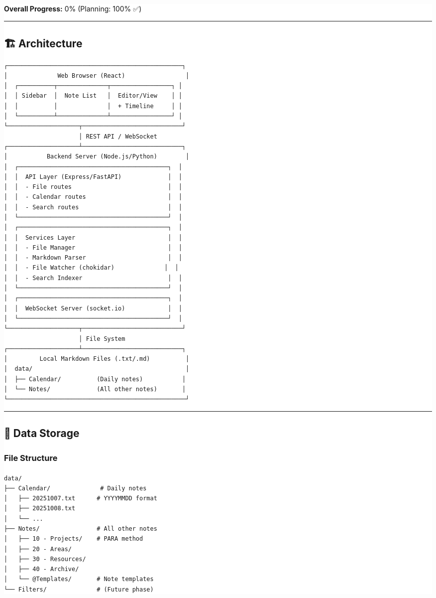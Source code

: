**Overall Progress:** 0% (Planning: 100% ✅)

---

## 🏗️ Architecture

```
┌─────────────────────────────────────────────────┐
│              Web Browser (React)                 │
│  ┌──────────┬──────────────┬─────────────────┐ │
│  │ Sidebar  │  Note List   │  Editor/View    │ │
│  │          │              │  + Timeline     │ │
│  └──────────┴──────────────┴─────────────────┘ │
└────────────────────┬────────────────────────────┘
                     │ REST API / WebSocket
┌────────────────────┴────────────────────────────┐
│           Backend Server (Node.js/Python)        │
│  ┌──────────────────────────────────────────┐  │
│  │  API Layer (Express/FastAPI)             │  │
│  │  - File routes                           │  │
│  │  - Calendar routes                       │  │
│  │  - Search routes                         │  │
│  └──────────────────────────────────────────┘  │
│  ┌──────────────────────────────────────────┐  │
│  │  Services Layer                          │  │
│  │  - File Manager                          │  │
│  │  - Markdown Parser                       │  │
│  │  - File Watcher (chokidar)              │  │
│  │  - Search Indexer                        │  │
│  └──────────────────────────────────────────┘  │
│  ┌──────────────────────────────────────────┐  │
│  │  WebSocket Server (socket.io)            │  │
│  └──────────────────────────────────────────┘  │
└────────────────────┬────────────────────────────┘
                     │ File System
┌────────────────────┴────────────────────────────┐
│         Local Markdown Files (.txt/.md)          │
│  data/                                           │
│  ├── Calendar/          (Daily notes)           │
│  └── Notes/             (All other notes)       │
└──────────────────────────────────────────────────┘
```

---

## 💾 Data Storage

### File Structure
```
data/
├── Calendar/              # Daily notes
│   ├── 20251007.txt      # YYYYMMDD format
│   ├── 20251008.txt
│   └── ...
├── Notes/                # All other notes
│   ├── 10 - Projects/    # PARA method
│   ├── 20 - Areas/
│   ├── 30 - Resources/
│   ├── 40 - Archive/
│   └── @Templates/       # Note templates
└── Filters/              # (Future phase)
```
